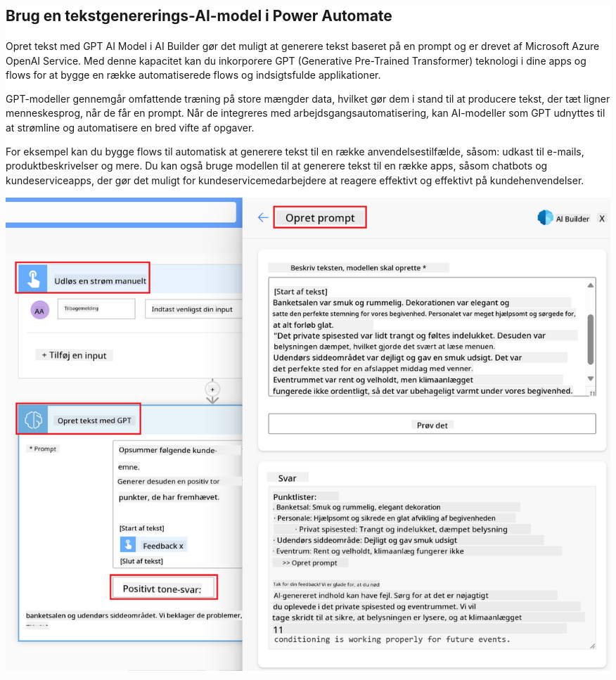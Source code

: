 ## Brug en tekstgenererings-AI-model i Power Automate

Opret tekst med GPT AI Model i AI Builder gør det muligt at generere tekst baseret på en prompt og er drevet af Microsoft Azure OpenAI Service. Med denne kapacitet kan du inkorporere GPT (Generative Pre-Trained Transformer) teknologi i dine apps og flows for at bygge en række automatiserede flows og indsigtsfulde applikationer.

GPT-modeller gennemgår omfattende træning på store mængder data, hvilket gør dem i stand til at producere tekst, der tæt ligner menneskesprog, når de får en prompt. Når de integreres med arbejdsgangsautomatisering, kan AI-modeller som GPT udnyttes til at strømline og automatisere en bred vifte af opgaver.

For eksempel kan du bygge flows til automatisk at generere tekst til en række anvendelsestilfælde, såsom: udkast til e-mails, produktbeskrivelser og mere. Du kan også bruge modellen til at generere tekst til en række apps, såsom chatbots og kundeserviceapps, der gør det muligt for kundeservicemedarbejdere at reagere effektivt og effektivt på kundehenvendelser.

![opret en prompt](../../../translated_images/create-prompt-gpt.dd95b0323841a7be30684e4a48445f063209ea7ebb81e5f7f56787b12cf9c04b.da.png)

